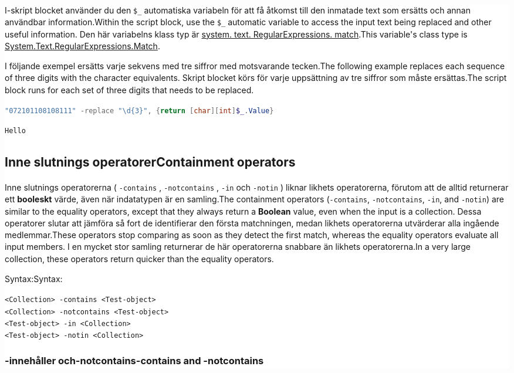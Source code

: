 <span data-ttu-id="7d3a7-270">I-skript blocket använder du den `$_` automatiska variabeln för att få åtkomst till den inmatade text som ersätts och annan användbar information.</span><span class="sxs-lookup"><span data-stu-id="7d3a7-270">Within the script block, use the `$_` automatic variable to access the input text being replaced and other useful information.</span></span> <span data-ttu-id="7d3a7-271">Den här variabelns klass typ är [system. text. RegularExpressions. match][2].</span><span class="sxs-lookup"><span data-stu-id="7d3a7-271">This variable's class type is [System.Text.RegularExpressions.Match][2].</span></span>

<span data-ttu-id="7d3a7-272">I följande exempel ersätts varje sekvens med tre siffror med motsvarande tecken.</span><span class="sxs-lookup"><span data-stu-id="7d3a7-272">The following example replaces each sequence of three digits with the character equivalents.</span></span> <span data-ttu-id="7d3a7-273">Skript blocket körs för varje uppsättning av tre siffror som måste ersättas.</span><span class="sxs-lookup"><span data-stu-id="7d3a7-273">The script block runs for each set of three digits that needs to be replaced.</span></span>

```powershell
"072101108108111" -replace "\d{3}", {return [char][int]$_.Value}
```

```output
Hello
```

## <a name="containment-operators"></a><span data-ttu-id="7d3a7-274">Inne slutnings operatorer</span><span class="sxs-lookup"><span data-stu-id="7d3a7-274">Containment operators</span></span>

<span data-ttu-id="7d3a7-275">Inne slutnings operatorerna ( `-contains` , `-notcontains` , `-in` och `-notin` ) liknar likhets operatorerna, förutom att de alltid returnerar ett **booleskt** värde, även när indatatypen är en samling.</span><span class="sxs-lookup"><span data-stu-id="7d3a7-275">The containment operators (`-contains`, `-notcontains`, `-in`, and `-notin`) are similar to the equality operators, except that they always return a **Boolean** value, even when the input is a collection.</span></span> <span data-ttu-id="7d3a7-276">Dessa operatorer slutar att jämföra så fort de identifierar den första matchningen, medan likhets operatorerna utvärderar alla ingående medlemmar.</span><span class="sxs-lookup"><span data-stu-id="7d3a7-276">These operators stop comparing as soon as they detect the first match, whereas the equality operators evaluate all input members.</span></span> <span data-ttu-id="7d3a7-277">I en mycket stor samling returnerar de här operatorerna snabbare än likhets operatorerna.</span><span class="sxs-lookup"><span data-stu-id="7d3a7-277">In a very large collection, these operators return quicker than the equality operators.</span></span>

<span data-ttu-id="7d3a7-278">Syntax:</span><span class="sxs-lookup"><span data-stu-id="7d3a7-278">Syntax:</span></span>

```
<Collection> -contains <Test-object>
<Collection> -notcontains <Test-object>
<Test-object> -in <Collection>
<Test-object> -notin <Collection>
```

### <a name="-contains-and--notcontains"></a><span data-ttu-id="7d3a7-279">-innehåller och-notcontains</span><span class="sxs-lookup"><span data-stu-id="7d3a7-279">-contains and -notcontains</span></span>


[1]: /dotnet/api/system.icomparable
[2]: /dotnet/api/system.iequatable-1
[3]: /dotnet/api/system.text.regularexpressions.match
[4]: about_Redirection.md#potential-confusion-with-comparison-operators
[5]: /dotnet/standard/base-types/substitutions-in-regular-expressions